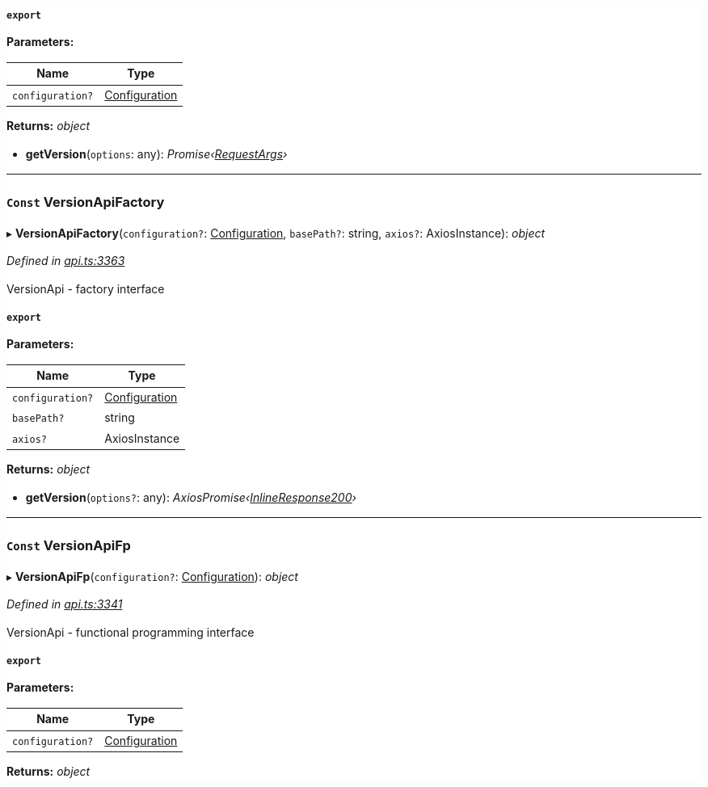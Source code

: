 **`export`** 

**Parameters:**

Name | Type |
------ | ------ |
`configuration?` | [Configuration](classes/configuration.md) |

**Returns:** *object*

* **getVersion**(`options`: any): *Promise‹[RequestArgs](interfaces/requestargs.md)›*

___

### `Const` VersionApiFactory

▸ **VersionApiFactory**(`configuration?`: [Configuration](classes/configuration.md), `basePath?`: string, `axios?`: AxiosInstance): *object*

*Defined in [api.ts:3363](https://github.com/RedHatInsights/javascript-clients/blob/master/packages/remediations/api.ts#L3363)*

VersionApi - factory interface

**`export`** 

**Parameters:**

Name | Type |
------ | ------ |
`configuration?` | [Configuration](classes/configuration.md) |
`basePath?` | string |
`axios?` | AxiosInstance |

**Returns:** *object*

* **getVersion**(`options?`: any): *AxiosPromise‹[InlineResponse200](interfaces/inlineresponse200.md)›*

___

### `Const` VersionApiFp

▸ **VersionApiFp**(`configuration?`: [Configuration](classes/configuration.md)): *object*

*Defined in [api.ts:3341](https://github.com/RedHatInsights/javascript-clients/blob/master/packages/remediations/api.ts#L3341)*

VersionApi - functional programming interface

**`export`** 

**Parameters:**

Name | Type |
------ | ------ |
`configuration?` | [Configuration](classes/configuration.md) |

**Returns:** *object*
